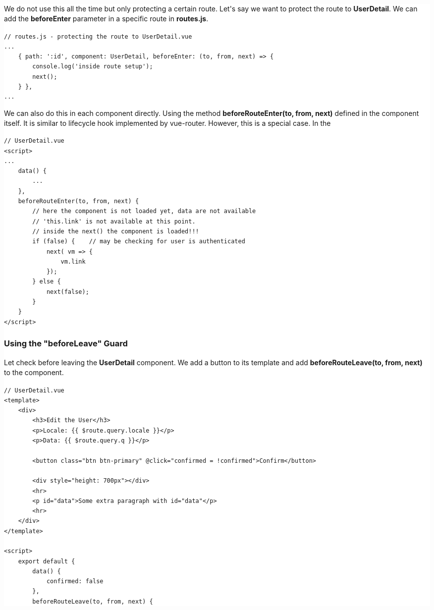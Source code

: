 We do not use this all the time but only protecting a certain route. Let's say we want to protect the route to **UserDetail**. We can add the **beforeEnter** parameter in a specific route in **routes.js**.

```
// routes.js - protecting the route to UserDetail.vue
...
    { path: ':id', component: UserDetail, beforeEnter: (to, from, next) => {
        console.log('inside route setup');
        next();
    } }, 
...
```
We can also do this in each component directly. Using the method **beforeRouteEnter(to, from, next)** defined in the component itself. It is similar to lifecycle hook implemented by vue-router. However, this is a special case. In the

```
// UserDetail.vue
<script>
...
    data() {
        ...
    },
    beforeRouteEnter(to, from, next) {
        // here the component is not loaded yet, data are not available
        // 'this.link' is not available at this point.
        // inside the next() the component is loaded!!!
        if (false) {    // may be checking for user is authenticated
            next( vm => {
                vm.link
            });
        } else {
            next(false);
        }
    }
</script>
```

### Using the "beforeLeave" Guard
Let check before leaving the **UserDetail** component. We add a button to its template and add **beforeRouteLeave(to, from, next)** to the component.

```
// UserDetail.vue
<template>
    <div>
        <h3>Edit the User</h3>
        <p>Locale: {{ $route.query.locale }}</p>
        <p>Data: {{ $route.query.q }}</p>

        <button class="btn btn-primary" @click="confirmed = !confirmed">Confirm</button>
        
        <div style="height: 700px"></div>
        <hr>
        <p id="data">Some extra paragraph with id="data"</p>
        <hr>
    </div>
</template>

<script>
    export default {
        data() {
            confirmed: false
        },
        beforeRouteLeave(to, from, next) {
```